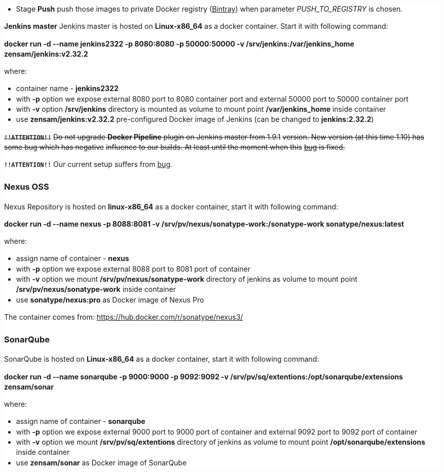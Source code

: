 - Stage **Push** push those images to private Docker registry   ([Bintray](https://bintray.com/deeplearning4j/registry)) when parameter *PUSH_TO_REGISTRY* is chosen.


**Jenkins master**
Jenkins master is hosted on **Linux-x86_64** as a docker container.
Start it with following command:

**docker run -d --name jenkins2322 -p 8080:8080 -p 50000:50000 -v /srv/jenkins:/var/jenkins_home zensam/jenkins:v2.32.2**

where:
- container name - **jenkins2322**
- with **-p** option we expose external 8080 port to 8080 container port and external 50000 port to 50000 container port
- with **-v** option **/srv/jenkins** directory is mounted as volume to mount point **/var/jenkins_home** inside container
- use **zensam/jenkins:v2.32.2** pre-configured Docker image of Jenkins (can be changed to **jenkins:2.32.2**)


~~**`!!ATTENTION!!`**~~
~~Do not upgrade **Docker Pipeline** plugin on Jenkins master from 1.9.1~~ ~~version. New version (at this time 1.10) has some bug which has negative~~ ~~influence to our builds. At least until the moment when this~~ ~~[bug](https://issues.jenkins-ci.org/browse/JENKINS-42322) is fixed.~~

**`!!ATTENTION!!`**
Our current setup suffers from
[bug](https://issues.jenkins-ci.org/browse/JENKINS-29239).

### **Nexus OSS**
Nexus Repository is hosted on **linux-x86_64** as a docker container, start it with following command:

**docker run -d --name nexus -p 8088:8081 -v  /srv/pv/nexus/sonatype-work:/sonatype-work sonatype/nexus:latest**

where:
- assign name of container - **nexus**
- with **-p** option we expose external 8088 port to 8081 port of container
- with **-v** option we mount **/srv/pv/nexus/sonatype-work** directory of jenkins as volume to mount point **/srv/pv/nexus/sonatype-work** inside container
- use **sonatype/nexus:pro** as Docker image of Nexus Pro

The container comes from:
https://hub.docker.com/r/sonatype/nexus3/

### **SonarQube**
SonarQube is hosted on **Linux-x86_64** as a docker container, start it with following command:

**docker run -d --name  sonarqube -p 9000:9000 -p 9092:9092 -v  /srv/pv/sq/extentions:/opt/sonarqube/extensions zensam/sonar**

where:
- assign name of container - **sonarqube**
- with **-p** option we expose external 9000 port to 9000 port of container and external 9092 port to 9092 port of container
- with **-v** option we mount **/srv/pv/sq/extentions** directory of jenkins as volume to mount point **/opt/sonarqube/extensions** inside container
- use **zensam/sonar** as Docker image of SonarQube
